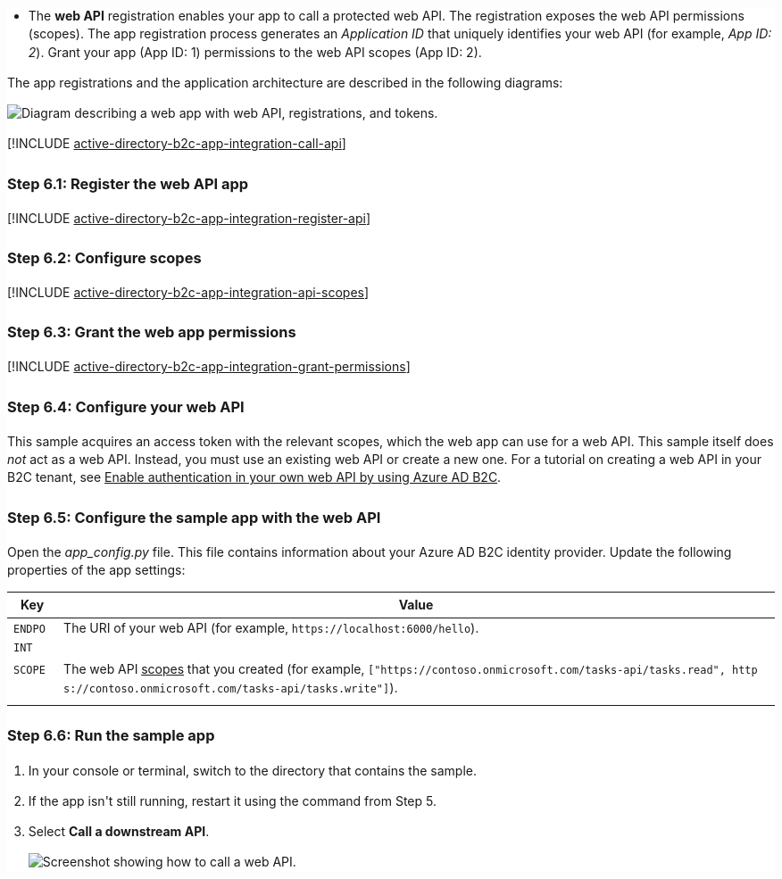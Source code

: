 - The **web API** registration enables your app to call a protected web API. The registration exposes the web API permissions (scopes). The app registration process generates an *Application ID* that uniquely identifies your web API (for example, *App ID: 2*). Grant your app (App ID: 1) permissions to the web API scopes (App ID: 2).  

The app registrations and the application architecture are described in the following diagrams:

![Diagram describing a web app with web API, registrations, and tokens.](./media/configure-authentication-sample-python-web-app/web-app-with-api-architecture.png) 

[!INCLUDE [active-directory-b2c-app-integration-call-api](../../includes/active-directory-b2c-app-integration-call-api.md)]

### Step 6.1: Register the web API app

[!INCLUDE [active-directory-b2c-app-integration-register-api](../../includes/active-directory-b2c-app-integration-register-api.md)]

### Step 6.2: Configure scopes

[!INCLUDE [active-directory-b2c-app-integration-api-scopes](../../includes/active-directory-b2c-app-integration-api-scopes.md)]

### Step 6.3: Grant the web app permissions

[!INCLUDE [active-directory-b2c-app-integration-grant-permissions](../../includes/active-directory-b2c-app-integration-grant-permissions.md)]

### Step 6.4: Configure your web API

This sample acquires an access token with the relevant scopes, which the web app can use for a web API. This sample itself does *not* act as a web API. Instead, you must use an existing web API or create a new one. For a tutorial on creating a web API in your B2C tenant, see [Enable authentication in your own web API by using Azure AD B2C](enable-authentication-web-api.md).

### Step 6.5: Configure the sample app with the web API

Open the *app_config.py* file. This file contains information about your Azure AD B2C identity provider. Update the following properties of the app settings: 

|Key  |Value  |
|---------|---------|
|`ENDPOINT`| The URI of your web API (for example, `https://localhost:6000/hello`).|
|`SCOPE`| The web API [scopes](#step-62-configure-scopes) that you created (for example, `["https://contoso.onmicrosoft.com/tasks-api/tasks.read", https://contoso.onmicrosoft.com/tasks-api/tasks.write"]`).|
| | |

### Step 6.6: Run the sample app

1. In your console or terminal, switch to the directory that contains the sample. 
1. If the app isn't still running, restart it using the command from Step 5.
1. Select **Call a downstream API**.

    ![Screenshot showing how to call a web API.](./media/configure-authentication-sample-python-web-app/call-web-api.png)
